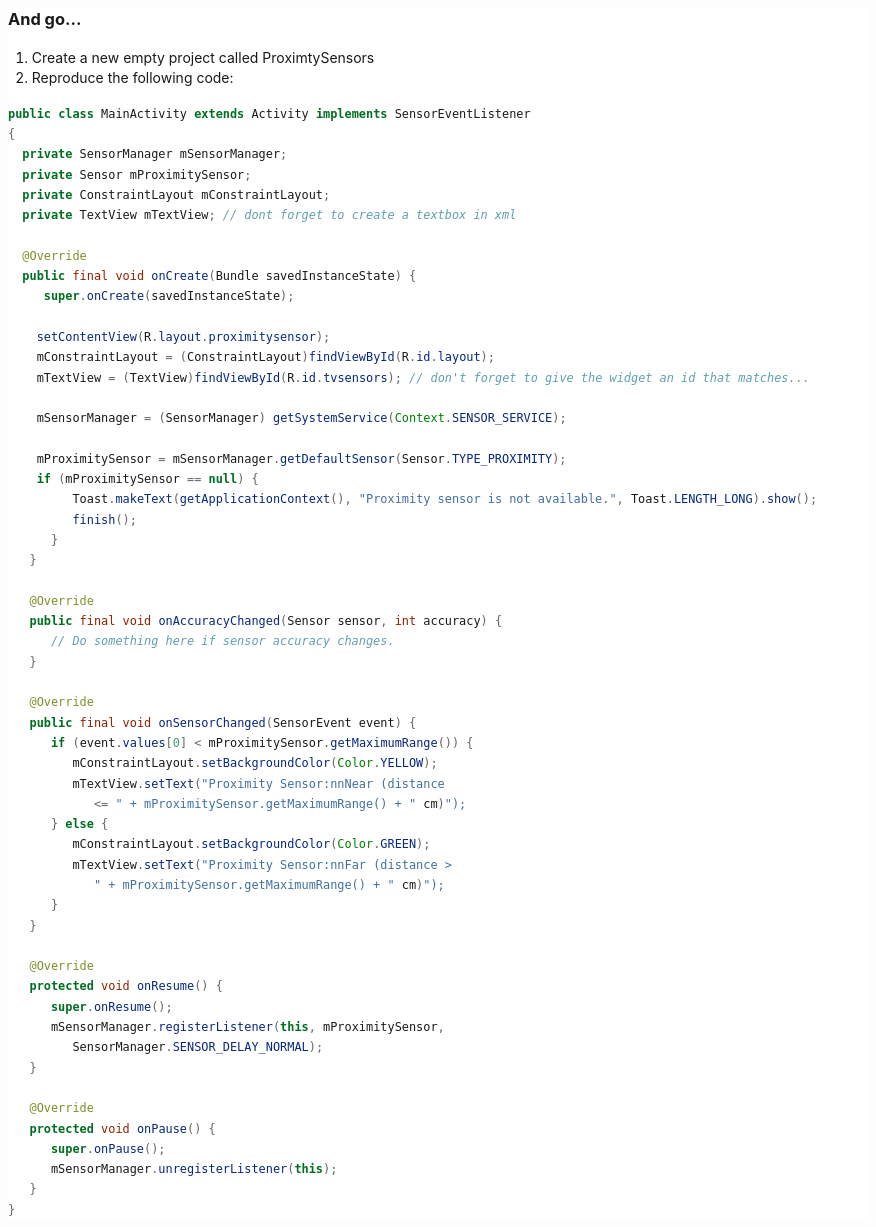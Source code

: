 ###  And go...

1. Create a new empty project called ProximtySensors
2. Reproduce the following code:

```java
public class MainActivity extends Activity implements SensorEventListener
{
  private SensorManager mSensorManager;
  private Sensor mProximitySensor;
  private ConstraintLayout mConstraintLayout;
  private TextView mTextView; // dont forget to create a textbox in xml

  @Override
  public final void onCreate(Bundle savedInstanceState) {
     super.onCreate(savedInstanceState);

    setContentView(R.layout.proximitysensor);
    mConstraintLayout = (ConstraintLayout)findViewById(R.id.layout);
    mTextView = (TextView)findViewById(R.id.tvsensors); // don't forget to give the widget an id that matches...

    mSensorManager = (SensorManager) getSystemService(Context.SENSOR_SERVICE);

    mProximitySensor = mSensorManager.getDefaultSensor(Sensor.TYPE_PROXIMITY);
    if (mProximitySensor == null) {
         Toast.makeText(getApplicationContext(), "Proximity sensor is not available.", Toast.LENGTH_LONG).show();
         finish();
      }
   }

   @Override
   public final void onAccuracyChanged(Sensor sensor, int accuracy) {
      // Do something here if sensor accuracy changes.
   }

   @Override
   public final void onSensorChanged(SensorEvent event) {
      if (event.values[0] < mProximitySensor.getMaximumRange()) {
         mConstraintLayout.setBackgroundColor(Color.YELLOW);
         mTextView.setText("Proximity Sensor:nnNear (distance
            <= " + mProximitySensor.getMaximumRange() + " cm)");
      } else {
         mConstraintLayout.setBackgroundColor(Color.GREEN);
         mTextView.setText("Proximity Sensor:nnFar (distance >
            " + mProximitySensor.getMaximumRange() + " cm)");
      }
   }

   @Override
   protected void onResume() {
      super.onResume();
      mSensorManager.registerListener(this, mProximitySensor,
         SensorManager.SENSOR_DELAY_NORMAL);
   }

   @Override
   protected void onPause() {
      super.onPause();
      mSensorManager.unregisterListener(this);
   }
}
```